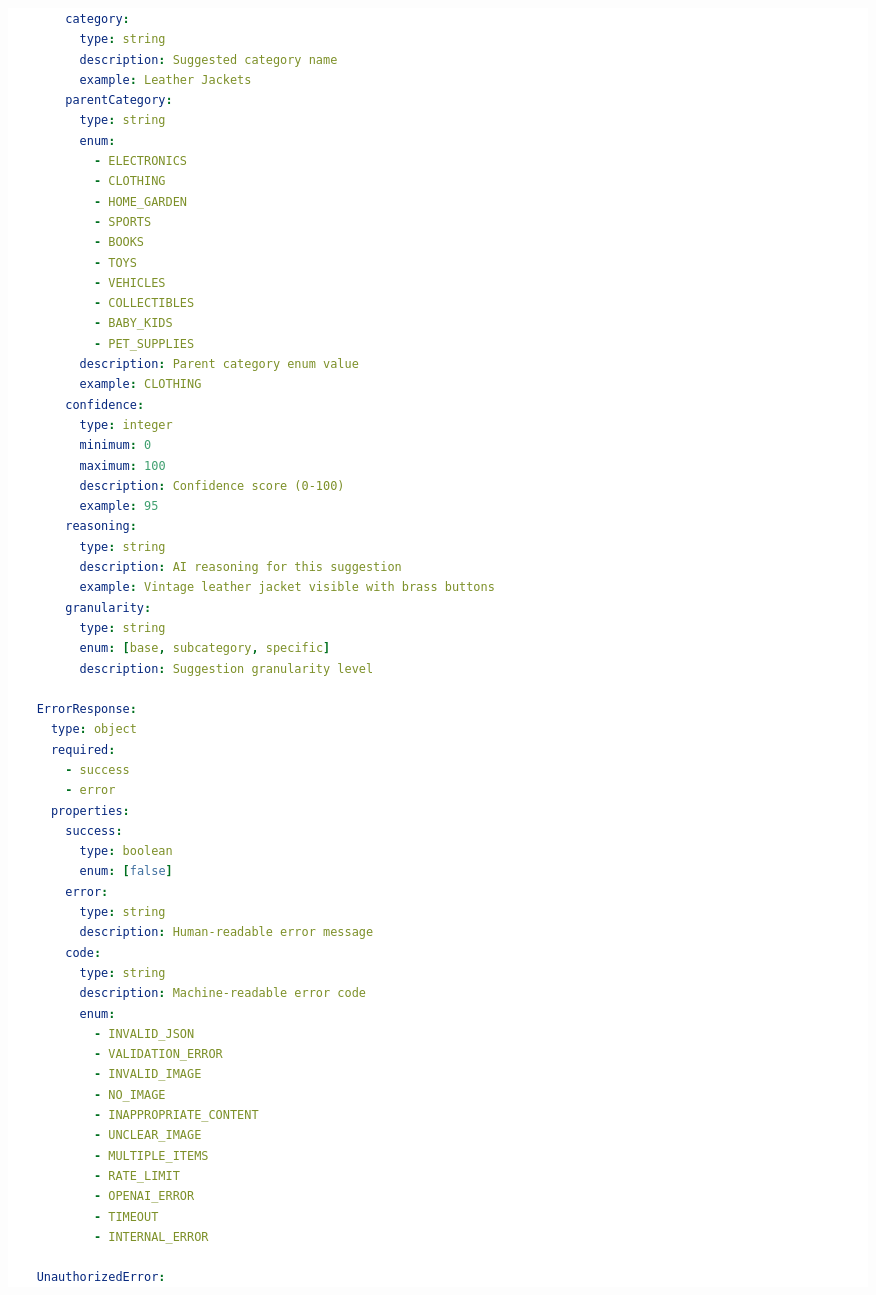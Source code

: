 ```yaml
        category:
          type: string
          description: Suggested category name
          example: Leather Jackets
        parentCategory:
          type: string
          enum:
            - ELECTRONICS
            - CLOTHING
            - HOME_GARDEN
            - SPORTS
            - BOOKS
            - TOYS
            - VEHICLES
            - COLLECTIBLES
            - BABY_KIDS
            - PET_SUPPLIES
          description: Parent category enum value
          example: CLOTHING
        confidence:
          type: integer
          minimum: 0
          maximum: 100
          description: Confidence score (0-100)
          example: 95
        reasoning:
          type: string
          description: AI reasoning for this suggestion
          example: Vintage leather jacket visible with brass buttons
        granularity:
          type: string
          enum: [base, subcategory, specific]
          description: Suggestion granularity level

    ErrorResponse:
      type: object
      required:
        - success
        - error
      properties:
        success:
          type: boolean
          enum: [false]
        error:
          type: string
          description: Human-readable error message
        code:
          type: string
          description: Machine-readable error code
          enum:
            - INVALID_JSON
            - VALIDATION_ERROR
            - INVALID_IMAGE
            - NO_IMAGE
            - INAPPROPRIATE_CONTENT
            - UNCLEAR_IMAGE
            - MULTIPLE_ITEMS
            - RATE_LIMIT
            - OPENAI_ERROR
            - TIMEOUT
            - INTERNAL_ERROR

    UnauthorizedError:
```